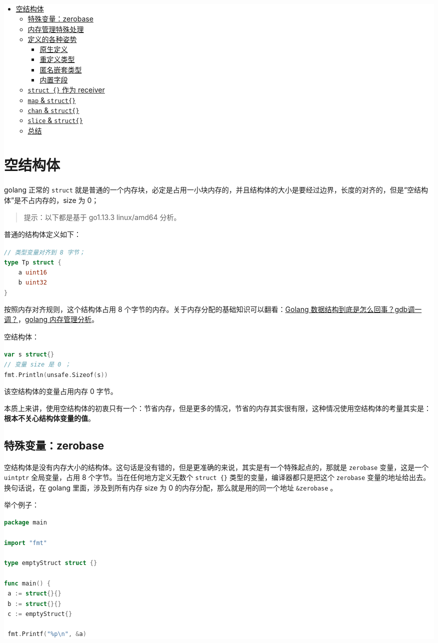 - [空结构体](#空结构体)
  - [特殊变量：zerobase](#特殊变量zerobase)
  - [内存管理特殊处理](#内存管理特殊处理)
  - [定义的各种姿势](#定义的各种姿势)
    - [原生定义](#原生定义)
    - [重定义类型](#重定义类型)
    - [匿名嵌套类型](#匿名嵌套类型)
    - [内置字段](#内置字段)
  - [`struct {}` 作为 receiver](#struct--作为-receiver)
  - [`map` & `struct{}`](#map--struct)
  - [`chan` & `struct{}`](#chan--struct)
  - [`slice` & `struct{}`](#slice--struct)
  - [总结](#总结)
# 空结构体
golang 正常的 `struct` 就是普通的一个内存块，必定是占用一小块内存的，并且结构体的大小是要经过边界，长度的对齐的，但是“空结构体”是不占内存的，size 为 0；

> 提示：以下都是基于 go1.13.3 linux/amd64 分析。

普通的结构体定义如下：

```go
// 类型变量对齐到 8 字节；
type Tp struct {
    a uint16
    b uint32
}
```

按照内存对齐规则，这个结构体占用 8 个字节的内存。关于内存分配的基础知识可以翻看：[Golang 数据结构到底是怎么回事？gdb调一调？](http://mp.weixin.qq.com/s?__biz=MzU2MDcwNTg3OA==&mid=2247483768&idx=1&sn=5497331428066f19b2500fa6b59004ca&chksm=fc02b941cb7530574081972d30507b111a161c28ba16ed13b5beeab83744ce2088ad9627adf2&scene=21#wechat_redirect)，[golang 内存管理分析](http://mp.weixin.qq.com/s?__biz=MzU2MDcwNTg3OA==&mid=2247483858&idx=1&sn=ab90e35dbbc57ba851f89da14697b66a&chksm=fc02b9ebcb7530fdbdc01794a13f52c2166fceee481e1f3a433375f25e8a9850fa1de1d819e2&scene=21#wechat_redirect)。

空结构体：
```go
var s struct{}
// 变量 size 是 0 ；
fmt.Println(unsafe.Sizeof(s))
```
该空结构体的变量占用内存 0 字节。      

本质上来讲，使用空结构体的初衷只有一个：节省内存，但是更多的情况，节省的内存其实很有限，这种情况使用空结构体的考量其实是：**根本不关心结构体变量的值**。

## 特殊变量：zerobase 

空结构体是没有内存大小的结构体。这句话是没有错的，但是更准确的来说，其实是有一个特殊起点的，那就是 `zerobase` 变量，这是一个 `uintptr` 全局变量，占用 8 个字节。当在任何地方定义无数个 `struct {}` 类型的变量，编译器都只是把这个 `zerobase` 变量的地址给出去。换句话说，在 golang 里面，涉及到所有内存 size 为 0 的内存分配，那么就是用的同一个地址 `&zerobase` 。

举个例子：

```go
package main

import "fmt"

type emptyStruct struct {}

func main() {
 a := struct{}{}
 b := struct{}{}
 c := emptyStruct{}

 fmt.Printf("%p\n", &a)
```